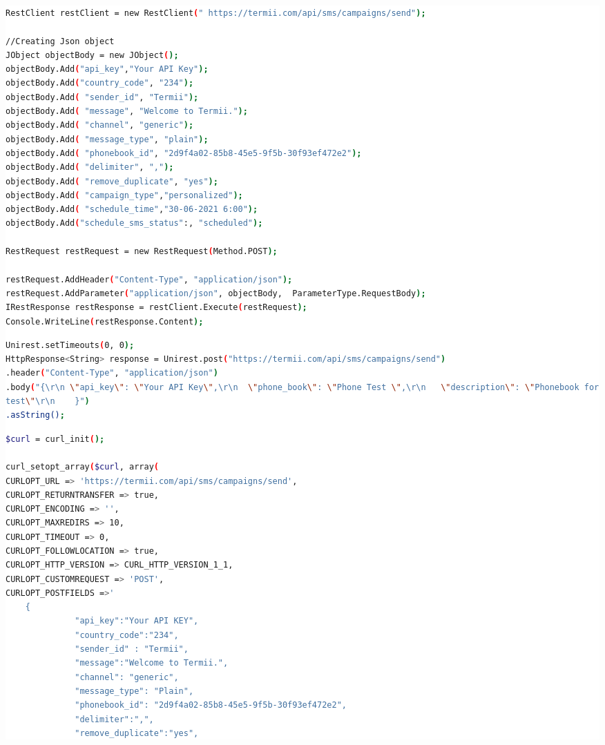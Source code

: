 <code-block label="C#" >

  ```bash
RestClient restClient = new RestClient(" https://termii.com/api/sms/campaigns/send");

//Creating Json object
JObject objectBody = new JObject();
objectBody.Add("api_key","Your API Key");
objectBody.Add("country_code", "234");
objectBody.Add( "sender_id", "Termii");
objectBody.Add( "message", "Welcome to Termii.");
objectBody.Add( "channel", "generic");
objectBody.Add( "message_type", "plain");
objectBody.Add( "phonebook_id", "2d9f4a02-85b8-45e5-9f5b-30f93ef472e2");
objectBody.Add( "delimiter", ",");
objectBody.Add( "remove_duplicate", "yes");
objectBody.Add( "campaign_type","personalized");
objectBody.Add( "schedule_time","30-06-2021 6:00");
objectBody.Add("schedule_sms_status":, "scheduled");

RestRequest restRequest = new RestRequest(Method.POST);

restRequest.AddHeader("Content-Type", "application/json");
restRequest.AddParameter("application/json", objectBody,  ParameterType.RequestBody);
IRestResponse restResponse = restClient.Execute(restRequest);
Console.WriteLine(restResponse.Content);

  ```

  </code-block>
<code-block label="Java" >

  ```bash
Unirest.setTimeouts(0, 0);
HttpResponse<String> response = Unirest.post("https://termii.com/api/sms/campaigns/send")
  .header("Content-Type", "application/json")
  .body("{\r\n \"api_key\": \"Your API Key\",\r\n  \"phone_book\": \"Phone Test \",\r\n   \"description\": \"Phonebook for test\"\r\n    }")
  .asString();
  ```
  </code-block>
<code-block label="PHP" >

  ```bash
$curl = curl_init();

curl_setopt_array($curl, array(
CURLOPT_URL => 'https://termii.com/api/sms/campaigns/send',
CURLOPT_RETURNTRANSFER => true,
CURLOPT_ENCODING => '',
CURLOPT_MAXREDIRS => 10,
CURLOPT_TIMEOUT => 0,
CURLOPT_FOLLOWLOCATION => true,
CURLOPT_HTTP_VERSION => CURL_HTTP_VERSION_1_1,
CURLOPT_CUSTOMREQUEST => 'POST',
CURLOPT_POSTFIELDS =>' 
      {
                "api_key":"Your API KEY",
                "country_code":"234",
                "sender_id" : "Termii",
                "message":"Welcome to Termii.", 
                "channel": "generic",
                "message_type": "Plain", 
                "phonebook_id": "2d9f4a02-85b8-45e5-9f5b-30f93ef472e2",
                "delimiter":",",
                "remove_duplicate":"yes",
  ```